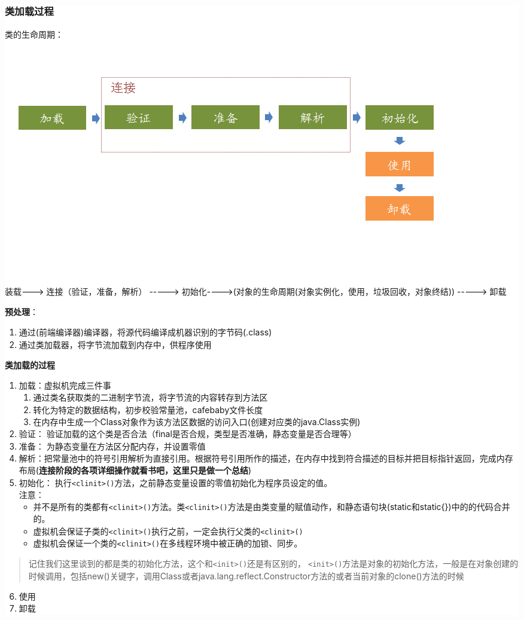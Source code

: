 ### 类加载过程
类的生命周期：
![类加载器](../../../etc/jvm/jvm_class_loading.png)

装载--->  连接（验证，准备，解析） -----> 初始化---->(对象的生命周期(对象实例化，使用，垃圾回收，对象终结)) -----> 卸载

**预处理**：
   1. 通过(前端编译器)编译器，将源代码编译成机器识别的字节码(.class)
   2. 通过类加载器，将字节流加载到内存中，供程序使用     

**类加载的过程**
 1. 加载：虚拟机完成三件事
    1. 通过类名获取类的二进制字节流，将字节流的内容转存到方法区
    2. 转化为特定的数据结构，初步校验常量池，cafebaby文件长度
    3. 在内存中生成一个Class对象作为该方法区数据的访问入口(创建对应类的java.Class实例)
 2. 验证：
    验证加载的这个类是否合法（final是否合规，类型是否准确，静态变量是否合理等）
 3. 准备：
    为静态变量在方法区分配内存，并设置零值
 4. 解析：把常量池中的符号引用解析为直接引用。根据符号引用所作的描述，在内存中找到符合描述的目标并把目标指针返回，完成内存布局(**连接阶段的各项详细操作就看书吧，这里只是做一个总结**)
 5. 初始化：
    执行`<clinit>()`方法，之前静态变量设置的零值初始化为程序员设定的值。  
    注意： 
      - 并不是所有的类都有`<clinit>()`方法。类`<clinit>()`方法是由类变量的赋值动作，和静态语句块(static和static{})中的的代码合并的。
      - 虚拟机会保证子类的`<clinit>()`执行之前，一定会执行父类的`<clinit>()`
      - 虚拟机会保证一个类的`<clinit>()`在多线程环境中被正确的加锁、同步。          

   >记住我们这里谈到的都是类的初始化方法，这个和`<init>()`还是有区别的， `<init>()`方法是对象的初始化方法，一般是在对象创建的时候调用，包括new()关键字，调用Class或者java.lang.reflect.Constructor方法的或者当前对象的clone()方法的时候

 6. 使用
 7. 卸载    
